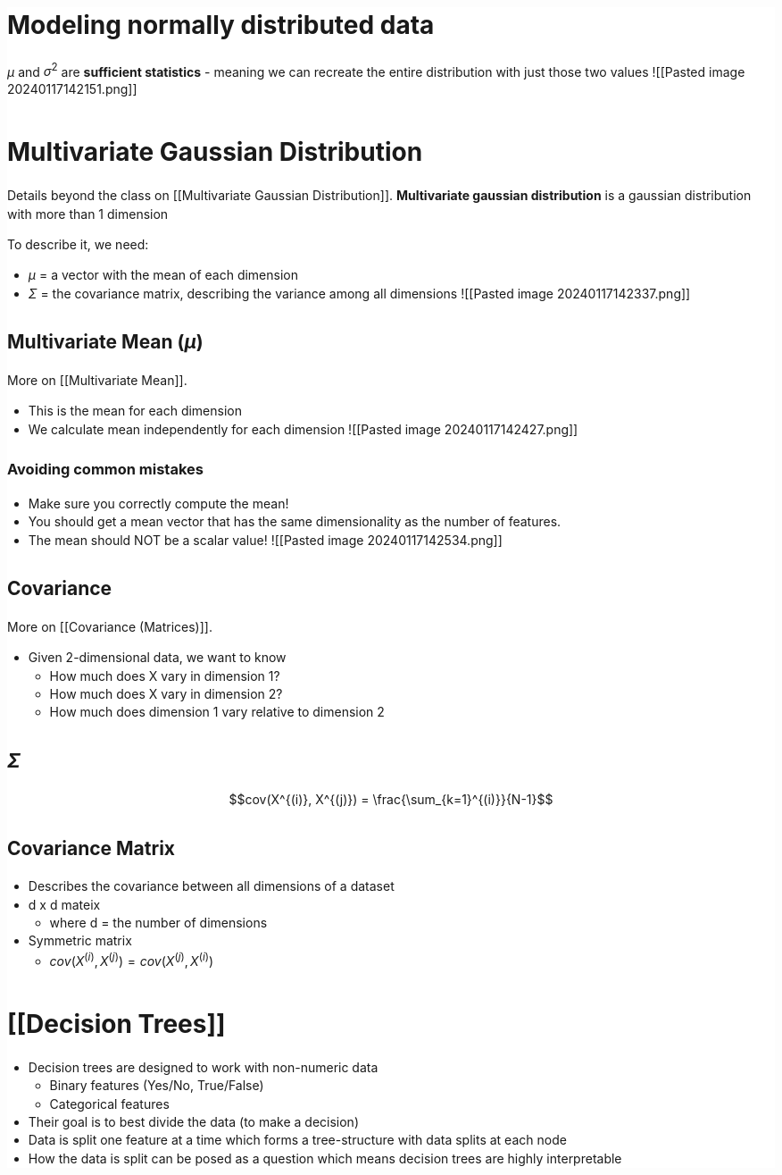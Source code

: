 # Modeling normally distributed data
$\mu$ and $\sigma^2$ are **sufficient statistics** - meaning we can recreate the entire distribution with just those two values
![[Pasted image 20240117142151.png]]

# Multivariate Gaussian Distribution
Details beyond the class on [[Multivariate Gaussian Distribution]].
**Multivariate gaussian distribution** is a gaussian distribution with more than 1 dimension

To describe it, we need:
- $\mu$ = a vector with the mean of each dimension
- $\Sigma$ = the covariance matrix, describing the variance among all dimensions
![[Pasted image 20240117142337.png]]

## Multivariate Mean ($\mu$)
More on [[Multivariate Mean]].
- This is the mean for each dimension
- We calculate mean independently for each dimension
![[Pasted image 20240117142427.png]]

### Avoiding common mistakes
- Make sure you correctly compute the mean!
- You should get a mean vector that has the same dimensionality as the number of features.
- The mean should NOT be a scalar value!
![[Pasted image 20240117142534.png]]

## Covariance
More on [[Covariance (Matrices)]].
- Given 2-dimensional data, we want to know
	- How much does X vary in dimension 1?
	- How much does X vary in dimension 2?
	- How much does dimension 1 vary relative to dimension 2
## $\Sigma$ 
$$cov(X^{(i)}, X^{(j)}) = \frac{\sum_{k=1}^{(i)}}{N-1}$$

## Covariance Matrix
- Describes the covariance between all dimensions of a dataset
- d x d mateix
	- where d = the number of dimensions
- Symmetric matrix
	- $cov(X^{(i)}, X^{(j)}) = cov(X^{(j)}, X^{(i)})$

# [[Decision Trees]]
- Decision trees are designed to work with non-numeric data
	- Binary features (Yes/No, True/False)
	- Categorical features
- Their goal is to best divide the data (to make a decision)
- Data is split one feature at a time which forms a tree-structure with data splits at each node
- How the data is split can be posed as a question which means decision trees are highly interpretable

